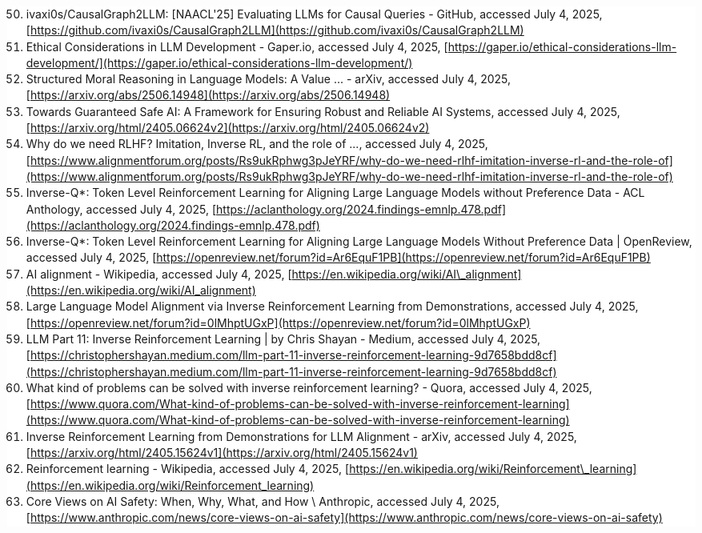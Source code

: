 50. ivaxi0s/CausalGraph2LLM: \[NAACL'25\] Evaluating LLMs for Causal Queries \- GitHub, accessed July 4, 2025, [https://github.com/ivaxi0s/CausalGraph2LLM](https://github.com/ivaxi0s/CausalGraph2LLM)  
51. Ethical Considerations in LLM Development \- Gaper.io, accessed July 4, 2025, [https://gaper.io/ethical-considerations-llm-development/](https://gaper.io/ethical-considerations-llm-development/)  
52. Structured Moral Reasoning in Language Models: A Value ... \- arXiv, accessed July 4, 2025, [https://arxiv.org/abs/2506.14948](https://arxiv.org/abs/2506.14948)  
53. Towards Guaranteed Safe AI: A Framework for Ensuring Robust and Reliable AI Systems, accessed July 4, 2025, [https://arxiv.org/html/2405.06624v2](https://arxiv.org/html/2405.06624v2)  
54. Why do we need RLHF? Imitation, Inverse RL, and the role of ..., accessed July 4, 2025, [https://www.alignmentforum.org/posts/Rs9ukRphwg3pJeYRF/why-do-we-need-rlhf-imitation-inverse-rl-and-the-role-of](https://www.alignmentforum.org/posts/Rs9ukRphwg3pJeYRF/why-do-we-need-rlhf-imitation-inverse-rl-and-the-role-of)  
55. Inverse-Q\*: Token Level Reinforcement Learning for Aligning Large Language Models without Preference Data \- ACL Anthology, accessed July 4, 2025, [https://aclanthology.org/2024.findings-emnlp.478.pdf](https://aclanthology.org/2024.findings-emnlp.478.pdf)  
56. Inverse-Q\*: Token Level Reinforcement Learning for Aligning Large Language Models Without Preference Data | OpenReview, accessed July 4, 2025, [https://openreview.net/forum?id=Ar6EquF1PB](https://openreview.net/forum?id=Ar6EquF1PB)  
57. AI alignment \- Wikipedia, accessed July 4, 2025, [https://en.wikipedia.org/wiki/AI\_alignment](https://en.wikipedia.org/wiki/AI_alignment)  
58. Large Language Model Alignment via Inverse Reinforcement Learning from Demonstrations, accessed July 4, 2025, [https://openreview.net/forum?id=0lMhptUGxP](https://openreview.net/forum?id=0lMhptUGxP)  
59. LLM Part 11: Inverse Reinforcement Learning | by Chris Shayan \- Medium, accessed July 4, 2025, [https://christophershayan.medium.com/llm-part-11-inverse-reinforcement-learning-9d7658bdd8cf](https://christophershayan.medium.com/llm-part-11-inverse-reinforcement-learning-9d7658bdd8cf)  
60. What kind of problems can be solved with inverse reinforcement learning? \- Quora, accessed July 4, 2025, [https://www.quora.com/What-kind-of-problems-can-be-solved-with-inverse-reinforcement-learning](https://www.quora.com/What-kind-of-problems-can-be-solved-with-inverse-reinforcement-learning)  
61. Inverse Reinforcement Learning from Demonstrations for LLM Alignment \- arXiv, accessed July 4, 2025, [https://arxiv.org/html/2405.15624v1](https://arxiv.org/html/2405.15624v1)  
62. Reinforcement learning \- Wikipedia, accessed July 4, 2025, [https://en.wikipedia.org/wiki/Reinforcement\_learning](https://en.wikipedia.org/wiki/Reinforcement_learning)  
63. Core Views on AI Safety: When, Why, What, and How \\ Anthropic, accessed July 4, 2025, [https://www.anthropic.com/news/core-views-on-ai-safety](https://www.anthropic.com/news/core-views-on-ai-safety)